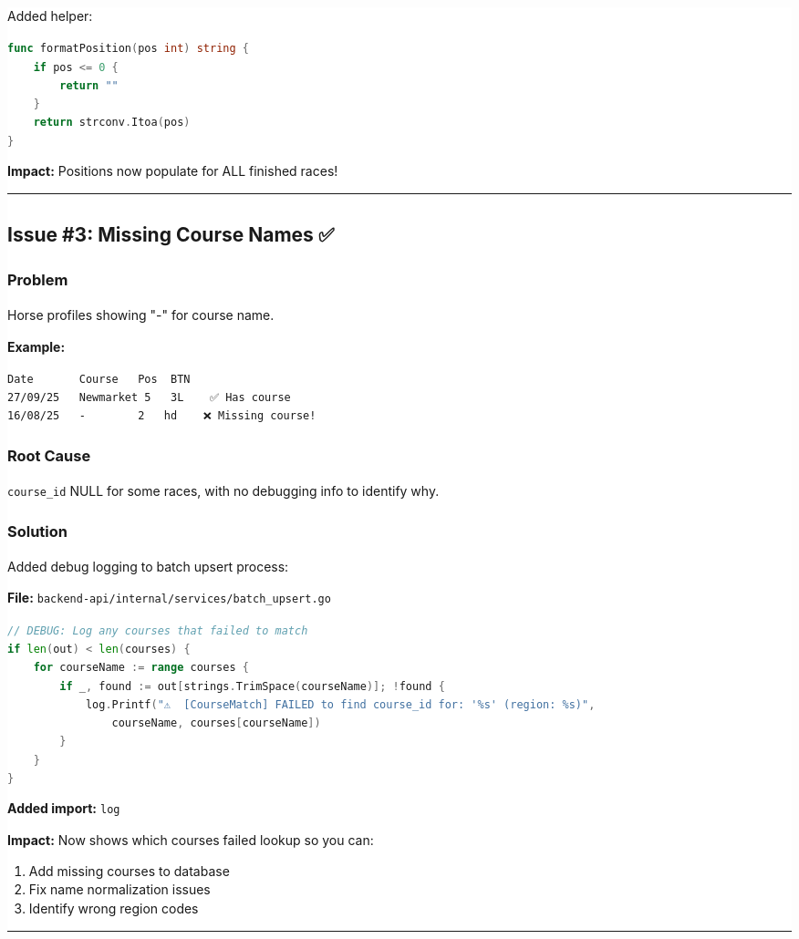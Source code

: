 Added helper:
```go
func formatPosition(pos int) string {
    if pos <= 0 {
        return ""
    }
    return strconv.Itoa(pos)
}
```

**Impact:** Positions now populate for ALL finished races!

---

## Issue #3: Missing Course Names ✅

### Problem
Horse profiles showing "-" for course name.

**Example:**
```
Date       Course   Pos  BTN
27/09/25   Newmarket 5   3L    ✅ Has course
16/08/25   -        2   hd    ❌ Missing course!
```

### Root Cause
`course_id` NULL for some races, with no debugging info to identify why.

### Solution
Added debug logging to batch upsert process:

**File:** `backend-api/internal/services/batch_upsert.go`

```go
// DEBUG: Log any courses that failed to match
if len(out) < len(courses) {
    for courseName := range courses {
        if _, found := out[strings.TrimSpace(courseName)]; !found {
            log.Printf("⚠️  [CourseMatch] FAILED to find course_id for: '%s' (region: %s)", 
                courseName, courses[courseName])
        }
    }
}
```

**Added import:** `log`

**Impact:** Now shows which courses failed lookup so you can:
1. Add missing courses to database
2. Fix name normalization issues
3. Identify wrong region codes

---

